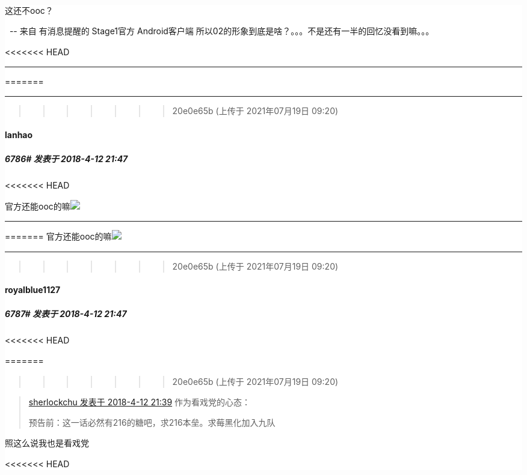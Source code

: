 这还不ooc？


  -- 来自 有消息提醒的 Stage1官方 Android客户端</blockquote>
所以02的形象到底是啥？。。。不是还有一半的回忆没看到嘛。。。


<<<<<<< HEAD





*****
=======
*****
>>>>>>> 20e0e65b (上传于 2021年07月19日 09:20)

####  lanhao  
##### 6786#       发表于 2018-4-12 21:47


<<<<<<< HEAD


官方还能ooc的嘛<img src="https://static.saraba1st.com/image/smiley/face2017/003.png" referrerpolicy="no-referrer">







*****
=======
官方还能ooc的嘛<img src="https://static.saraba1st.com/image/smiley/face2017/003.png" referrerpolicy="no-referrer">


*****
>>>>>>> 20e0e65b (上传于 2021年07月19日 09:20)

####  royalblue1127  
##### 6787#       发表于 2018-4-12 21:47


<<<<<<< HEAD

=======
>>>>>>> 20e0e65b (上传于 2021年07月19日 09:20)
<blockquote><a href="httphttps://bbs.saraba1st.com/2b/forum.php?mod=redirect&amp;goto=findpost&amp;pid=39186021&amp;ptid=1597675" target="_blank">sherlockchu 发表于 2018-4-12 21:39</a>
作为看戏党的心态：

预告前：这一话必然有216的糖吧，求216本垒。求莓黑化加入九队</blockquote>
照这么说我也是看戏党


<<<<<<< HEAD




